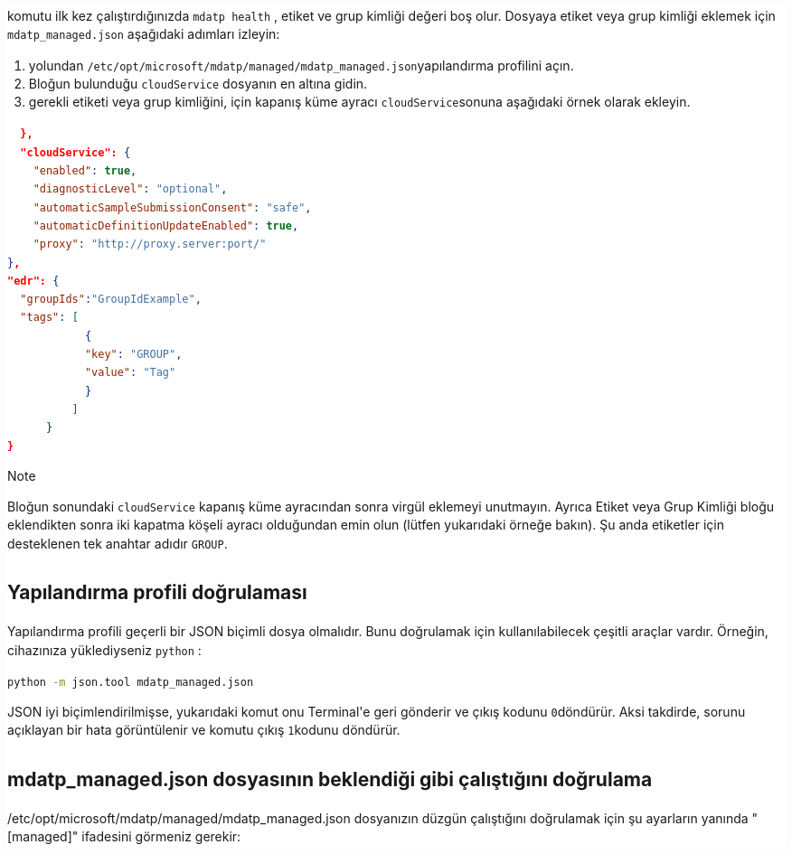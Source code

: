 komutu ilk kez çalıştırdığınızda `mdatp health` , etiket ve grup kimliği değeri boş olur. Dosyaya etiket veya grup kimliği eklemek için `mdatp_managed.json` aşağıdaki adımları izleyin:
  
  1. yolundan `/etc/opt/microsoft/mdatp/managed/mdatp_managed.json`yapılandırma profilini açın.
  2. Bloğun bulunduğu `cloudService` dosyanın en altına gidin.
  3. gerekli etiketi veya grup kimliğini, için kapanış küme ayracı `cloudService`sonuna aşağıdaki örnek olarak ekleyin.

  ```JSON
    },
    "cloudService": {
      "enabled": true,
      "diagnosticLevel": "optional",
      "automaticSampleSubmissionConsent": "safe",
      "automaticDefinitionUpdateEnabled": true,
      "proxy": "http://proxy.server:port/"
  },
  "edr": {
    "groupIds":"GroupIdExample",
    "tags": [
              {
              "key": "GROUP",
              "value": "Tag"
              }
            ]
        }
  }
  ```

  > [!NOTE]
  > Bloğun sonundaki `cloudService` kapanış küme ayracından sonra virgül eklemeyi unutmayın. Ayrıca Etiket veya Grup Kimliği bloğu eklendikten sonra iki kapatma köşeli ayracı olduğundan emin olun (lütfen yukarıdaki örneğe bakın). Şu anda etiketler için desteklenen tek anahtar adıdır `GROUP`. 
  
## <a name="configuration-profile-validation"></a>Yapılandırma profili doğrulaması

Yapılandırma profili geçerli bir JSON biçimli dosya olmalıdır. Bunu doğrulamak için kullanılabilecek çeşitli araçlar vardır. Örneğin, cihazınıza yüklediyseniz `python` :

```bash
python -m json.tool mdatp_managed.json
```

JSON iyi biçimlendirilmişse, yukarıdaki komut onu Terminal'e geri gönderir ve çıkış kodunu `0`döndürür. Aksi takdirde, sorunu açıklayan bir hata görüntülenir ve komutu çıkış `1`kodunu döndürür.

## <a name="verifying-that-the-mdatp_managedjson-file-is-working-as-expected"></a>mdatp_managed.json dosyasının beklendiği gibi çalıştığını doğrulama

/etc/opt/microsoft/mdatp/managed/mdatp_managed.json dosyanızın düzgün çalıştığını doğrulamak için şu ayarların yanında "[managed]" ifadesini görmeniz gerekir:
